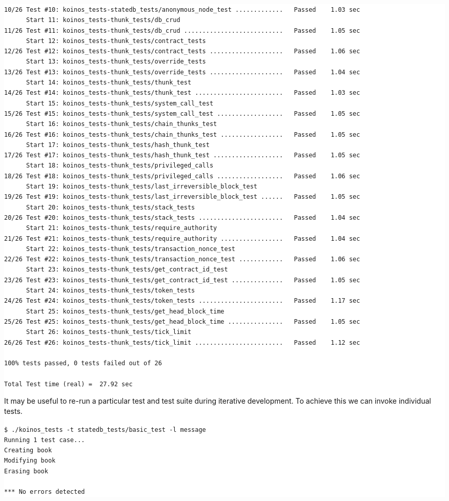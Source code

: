 ```console
10/26 Test #10: koinos_tests-statedb_tests/anonymous_node_test .............   Passed    1.03 sec
      Start 11: koinos_tests-thunk_tests/db_crud
11/26 Test #11: koinos_tests-thunk_tests/db_crud ...........................   Passed    1.05 sec
      Start 12: koinos_tests-thunk_tests/contract_tests
12/26 Test #12: koinos_tests-thunk_tests/contract_tests ....................   Passed    1.06 sec
      Start 13: koinos_tests-thunk_tests/override_tests
13/26 Test #13: koinos_tests-thunk_tests/override_tests ....................   Passed    1.04 sec
      Start 14: koinos_tests-thunk_tests/thunk_test
14/26 Test #14: koinos_tests-thunk_tests/thunk_test ........................   Passed    1.03 sec
      Start 15: koinos_tests-thunk_tests/system_call_test
15/26 Test #15: koinos_tests-thunk_tests/system_call_test ..................   Passed    1.05 sec
      Start 16: koinos_tests-thunk_tests/chain_thunks_test
16/26 Test #16: koinos_tests-thunk_tests/chain_thunks_test .................   Passed    1.05 sec
      Start 17: koinos_tests-thunk_tests/hash_thunk_test
17/26 Test #17: koinos_tests-thunk_tests/hash_thunk_test ...................   Passed    1.05 sec
      Start 18: koinos_tests-thunk_tests/privileged_calls
18/26 Test #18: koinos_tests-thunk_tests/privileged_calls ..................   Passed    1.06 sec
      Start 19: koinos_tests-thunk_tests/last_irreversible_block_test
19/26 Test #19: koinos_tests-thunk_tests/last_irreversible_block_test ......   Passed    1.05 sec
      Start 20: koinos_tests-thunk_tests/stack_tests
20/26 Test #20: koinos_tests-thunk_tests/stack_tests .......................   Passed    1.04 sec
      Start 21: koinos_tests-thunk_tests/require_authority
21/26 Test #21: koinos_tests-thunk_tests/require_authority .................   Passed    1.04 sec
      Start 22: koinos_tests-thunk_tests/transaction_nonce_test
22/26 Test #22: koinos_tests-thunk_tests/transaction_nonce_test ............   Passed    1.06 sec
      Start 23: koinos_tests-thunk_tests/get_contract_id_test
23/26 Test #23: koinos_tests-thunk_tests/get_contract_id_test ..............   Passed    1.05 sec
      Start 24: koinos_tests-thunk_tests/token_tests
24/26 Test #24: koinos_tests-thunk_tests/token_tests .......................   Passed    1.17 sec
      Start 25: koinos_tests-thunk_tests/get_head_block_time
25/26 Test #25: koinos_tests-thunk_tests/get_head_block_time ...............   Passed    1.05 sec
      Start 26: koinos_tests-thunk_tests/tick_limit
26/26 Test #26: koinos_tests-thunk_tests/tick_limit ........................   Passed    1.12 sec

100% tests passed, 0 tests failed out of 26

Total Test time (real) =  27.92 sec
```

It may be useful to re-run a particular test and test suite during iterative development. To achieve this we can invoke individual tests.

```console
$ ./koinos_tests -t statedb_tests/basic_test -l message
Running 1 test case...
Creating book
Modifying book
Erasing book

*** No errors detected
```
